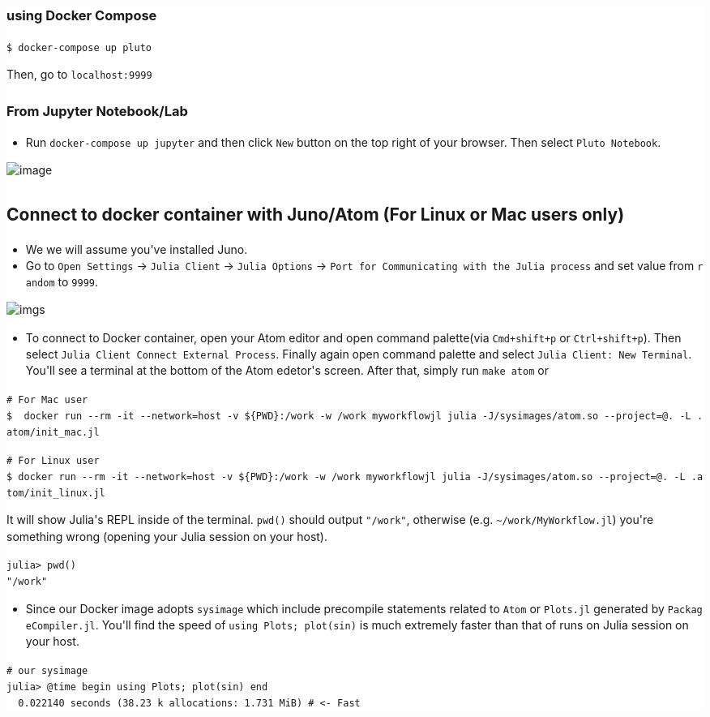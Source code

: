 ### using Docker Compose

```console
$ docker-compose up pluto
```

Then, go to `localhost:9999`

### From Jupyter Notebook/Lab

- Run `docker-compose up jupyter` and then click `New` button on the top right of your browser. Then select `Pluto Notebook`.

![image](https://user-images.githubusercontent.com/16760547/98430578-c472d800-20f1-11eb-9dd7-fbcd7e7a086b.png)


## Connect to docker container with Juno/Atom (For Linux or Mac users only)

- We we will assume you've installed Juno.
- Go to `Open Settings` -> `Julia Client` -> `Julia Options` -> `Port for Communicating with the Julia process` and set value from `random` to `9999`.

![imgs](docs/src/assets/port9999.png)

- To connect to Docker container, open your Atom editor and open command palette(via `Cmd+shift+p` or `Ctrl+shift+p`). Then select `Julia Client Connect External Process`. Finally again open command palette and select `Julia Client: New Terminal`. You'll see a terminal at the bottom of the Atom edetor's screen. After that, simply run `make atom` or


```console
# For Mac user
$  docker run --rm -it --network=host -v ${PWD}:/work -w /work myworkflowjl julia -J/sysimages/atom.so --project=@. -L .atom/init_mac.jl
```

```console
# For Linux user
$ docker run --rm -it --network=host -v ${PWD}:/work -w /work myworkflowjl julia -J/sysimages/atom.so --project=@. -L .atom/init_linux.jl
```

It will show Julia's REPL inside of the terminal. `pwd()` should output `"/work"`, otherwise (e.g. `~/work/MyWorkflow.jl`)  you're something wrong (opening your Julia session on your host).

```console
julia> pwd()
"/work"
```

- Since our Docker image adopts `sysimage` which include precompile statements related to `Atom` or `Plots.jl` generated by `PackageCompiler.jl`. You'll find the speed of `using Plots; plot(sin)` is much extremely faster than that of runs on Julia session on your host.

```
# our sysimage
julia> @time begin using Plots; plot(sin) end
  0.022140 seconds (38.23 k allocations: 1.731 MiB) # <- Fast
```
